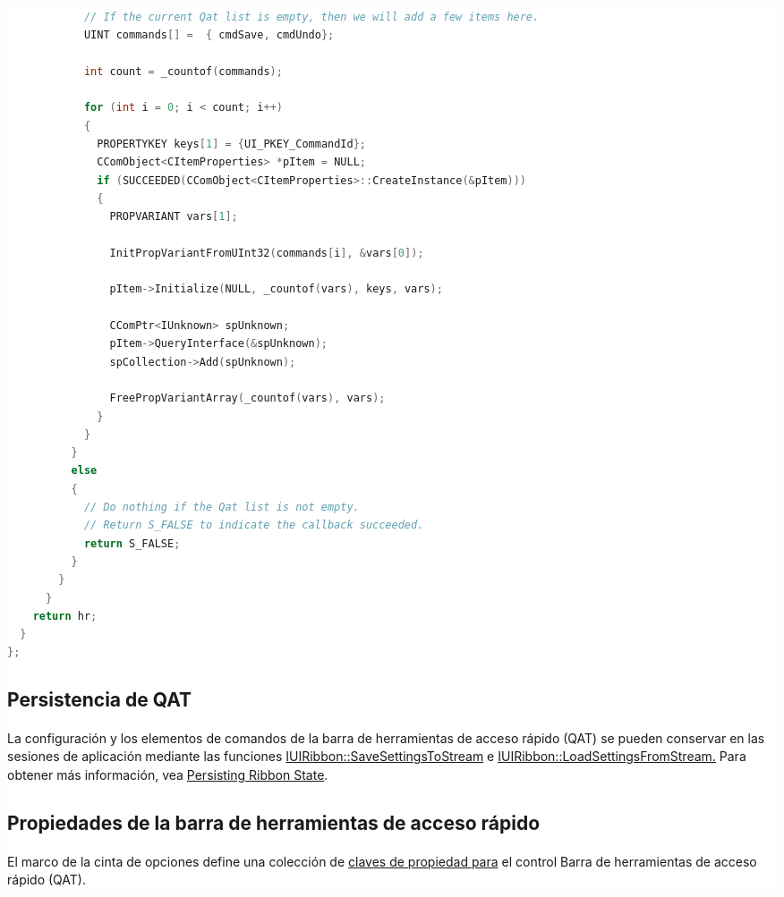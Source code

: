 ```C++
            // If the current Qat list is empty, then we will add a few items here.
            UINT commands[] =  { cmdSave, cmdUndo};

            int count = _countof(commands);

            for (int i = 0; i < count; i++)
            {
              PROPERTYKEY keys[1] = {UI_PKEY_CommandId};
              CComObject<CItemProperties> *pItem = NULL;
              if (SUCCEEDED(CComObject<CItemProperties>::CreateInstance(&pItem)))
              {
                PROPVARIANT vars[1];

                InitPropVariantFromUInt32(commands[i], &vars[0]);

                pItem->Initialize(NULL, _countof(vars), keys, vars);

                CComPtr<IUnknown> spUnknown;
                pItem->QueryInterface(&spUnknown);
                spCollection->Add(spUnknown);
                            
                FreePropVariantArray(_countof(vars), vars);
              }
            }
          }
          else
          {
            // Do nothing if the Qat list is not empty.
            // Return S_FALSE to indicate the callback succeeded.
            return S_FALSE; 
          }
        }
      }
    return hr;
  }
};
```

## <a name="qat-persistence"></a>Persistencia de QAT

La configuración y los elementos de comandos de la barra de herramientas de acceso rápido (QAT) se pueden conservar en las sesiones de aplicación mediante las funciones [IUIRibbon::SaveSettingsToStream](/windows/desktop/api/uiribbon/nf-uiribbon-iuiribbon-savesettingstostream) e [IUIRibbon::LoadSettingsFromStream.](/windows/desktop/api/uiribbon/nf-uiribbon-iuiribbon-loadsettingsfromstream) Para obtener más información, vea [Persisting Ribbon State](ribbon-statepersistence.md).

## <a name="quick-access-toolbar-properties"></a>Propiedades de la barra de herramientas de acceso rápido

El marco de la cinta de opciones define una colección de [claves de propiedad para](windowsribbon-reference-properties.md) el control Barra de herramientas de acceso rápido (QAT).
